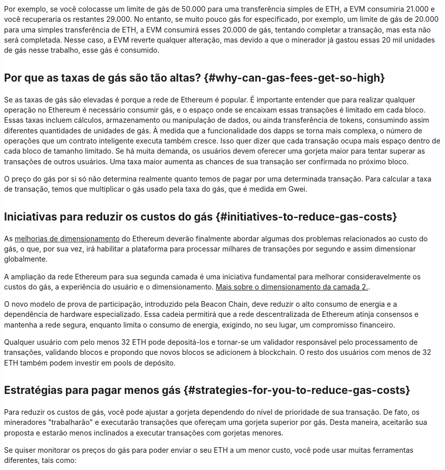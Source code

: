 Por exemplo, se você colocasse um limite de gás de 50.000 para uma transferência simples de ETH, a EVM consumiria 21.000 e você recuperaria os restantes 29.000. No entanto, se muito pouco gás for especificado, por exemplo, um limite de gás de 20.000 para uma simples transferência de ETH, a EVM consumirá esses 20.000 de gás, tentando completar a transação, mas esta não será completada. Nesse caso, a EVM reverte qualquer alteração, mas devido a que o minerador já gastou essas 20 mil unidades de gás nesse trabalho, esse gás é consumido.

## Por que as taxas de gás são tão altas? {#why-can-gas-fees-get-so-high}

Se as taxas de gás são elevadas é porque a rede de Ethereum é popular. É importante entender que para realizar qualquer operação no Ethereum é necessário consumir gás, e o espaço onde se encaixam essas transações é limitado em cada bloco. Essas taxas incluem cálculos, armazenamento ou manipulação de dados, ou ainda transferência de tokens, consumindo assim diferentes quantidades de unidades de gás. À medida que a funcionalidade dos dapps se torna mais complexa, o número de operações que um contrato inteligente executa também cresce. Isso quer dizer que cada transação ocupa mais espaço dentro de cada bloco de tamanho limitado. Se há muita demanda, os usuários devem oferecer uma gorjeta maior para tentar superar as transações de outros usuários. Uma taxa maior aumenta as chances de sua transação ser confirmada no próximo bloco.

O preço do gás por si só não determina realmente quanto temos de pagar por uma determinada transação. Para calcular a taxa de transação, temos que multiplicar o gás usado pela taxa do gás, que é medida em Gwei.

## Iniciativas para reduzir os custos do gás {#initiatives-to-reduce-gas-costs}

As [melhorias de dimensionamento](/upgrades/) do Ethereum deverão finalmente abordar algumas dos problemas relacionados ao custo do gás, o que, por sua vez, irá habilitar a plataforma para processar milhares de transações por segundo e assim dimensionar globalmente.

A ampliação da rede Ethereum para sua segunda camada é uma iniciativa fundamental para melhorar consideravelmente os custos do gás, a experiência do usuário e o dimensionamento. [Mais sobre o dimensionamento da camada 2.](/developers/docs/scaling/#layer-2-scaling).

O novo modelo de prova de participação, introduzido pela Beacon Chain, deve reduzir o alto consumo de energia e a dependência de hardware especializado. Essa cadeia permitirá que a rede descentralizada de Ethereum atinja consensos e mantenha a rede segura, enquanto limita o consumo de energia, exigindo, no seu lugar, um compromisso financeiro.

Qualquer usuário com pelo menos 32 ETH pode depositá-los e tornar-se um validador responsável pelo processamento de transações, validando blocos e propondo que novos blocos se adicionem à blockchain. O resto dos usuários com menos de 32 ETH também podem investir em pools de depósito.

## Estratégias para pagar menos gás {#strategies-for-you-to-reduce-gas-costs}

Para reduzir os custos de gás, você pode ajustar a gorjeta dependendo do nível de prioridade de sua transação. De fato, os mineradores "trabalharão" e executarão transações que ofereçam uma gorjeta superior por gás. Desta maneira, aceitarão sua proposta e estarão menos inclinados a executar transações com gorjetas menores.

Se quiser monitorar os preços do gás para poder enviar o seu ETH a um menor custo, você pode usar muitas ferramentas diferentes, tais como:
